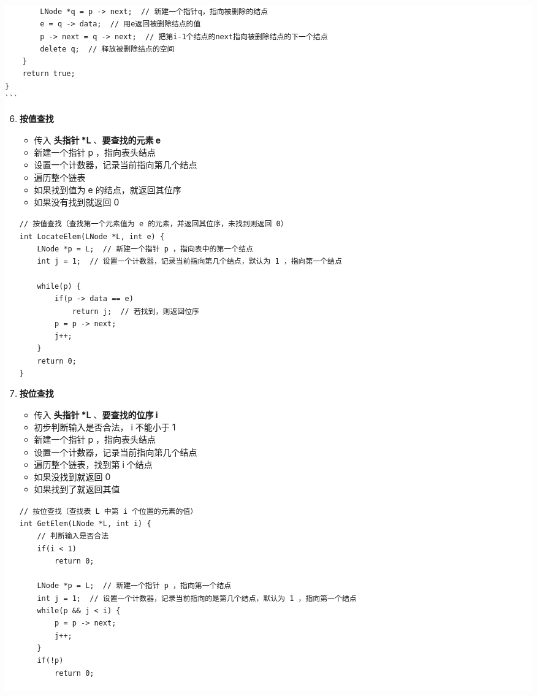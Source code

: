             LNode *q = p -> next;  // 新建一个指针q，指向被删除的结点
            e = q -> data;  // 用e返回被删除结点的值
            p -> next = q -> next;  // 把第i-1个结点的next指向被删除结点的下一个结点
            delete q;  // 释放被删除结点的空间
        }
        return true;
    }
    ```

6. **按值查找**
    - 传入 **头指针 \*L** 、**要查找的元素 e**
    - 新建一个指针 p ，指向表头结点
    - 设置一个计数器，记录当前指向第几个结点
    - 遍历整个链表
    - 如果找到值为 e 的结点，就返回其位序
    - 如果没有找到就返回 0
    ```
    // 按值查找（查找第一个元素值为 e 的元素，并返回其位序，未找到则返回 0）
    int LocateElem(LNode *L, int e) {
        LNode *p = L;  // 新建一个指针 p ，指向表中的第一个结点
        int j = 1;  // 设置一个计数器，记录当前指向第几个结点，默认为 1 ，指向第一个结点

        while(p) {
            if(p -> data == e) 
                return j;  // 若找到，则返回位序
            p = p -> next;
            j++;
        }
        return 0;
    }
    ```

7. **按位查找**
    - 传入 **头指针 \*L** 、**要查找的位序 i**
    - 初步判断输入是否合法， i 不能小于 1
    - 新建一个指针 p ，指向表头结点
    - 设置一个计数器，记录当前指向第几个结点
    - 遍历整个链表，找到第 i 个结点
    - 如果没找到就返回 0
    - 如果找到了就返回其值
    ```
    // 按位查找（查找表 L 中第 i 个位置的元素的值）
    int GetElem(LNode *L, int i) {
        // 判断输入是否合法
        if(i < 1)
            return 0;
        
        LNode *p = L;  // 新建一个指针 p ，指向第一个结点
        int j = 1;  // 设置一个计数器，记录当前指向的是第几个结点，默认为 1 ，指向第一个结点
        while(p && j < i) {
            p = p -> next;
            j++;
        }
        if(!p)
            return 0;
        